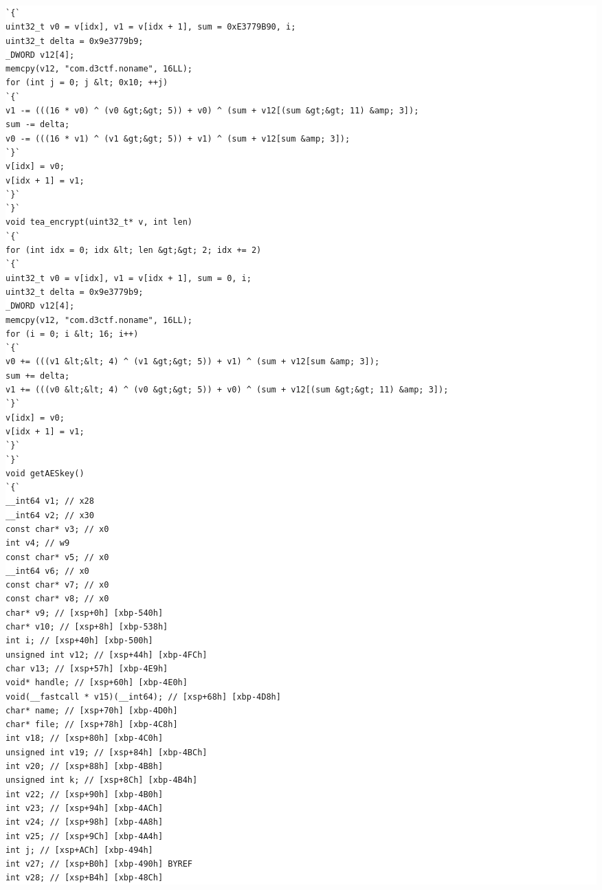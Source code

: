 ```
`{`
uint32_t v0 = v[idx], v1 = v[idx + 1], sum = 0xE3779B90, i;
uint32_t delta = 0x9e3779b9;
_DWORD v12[4];
memcpy(v12, "com.d3ctf.noname", 16LL);
for (int j = 0; j &lt; 0x10; ++j)
`{`
v1 -= (((16 * v0) ^ (v0 &gt;&gt; 5)) + v0) ^ (sum + v12[(sum &gt;&gt; 11) &amp; 3]);
sum -= delta;
v0 -= (((16 * v1) ^ (v1 &gt;&gt; 5)) + v1) ^ (sum + v12[sum &amp; 3]);
`}`
v[idx] = v0;
v[idx + 1] = v1;
`}`
`}`
void tea_encrypt(uint32_t* v, int len)
`{`
for (int idx = 0; idx &lt; len &gt;&gt; 2; idx += 2)
`{`
uint32_t v0 = v[idx], v1 = v[idx + 1], sum = 0, i;
uint32_t delta = 0x9e3779b9;
_DWORD v12[4];
memcpy(v12, "com.d3ctf.noname", 16LL);
for (i = 0; i &lt; 16; i++)
`{`
v0 += (((v1 &lt;&lt; 4) ^ (v1 &gt;&gt; 5)) + v1) ^ (sum + v12[sum &amp; 3]);
sum += delta;
v1 += (((v0 &lt;&lt; 4) ^ (v0 &gt;&gt; 5)) + v0) ^ (sum + v12[(sum &gt;&gt; 11) &amp; 3]);
`}`
v[idx] = v0;
v[idx + 1] = v1;
`}`
`}`
void getAESkey()
`{`
__int64 v1; // x28
__int64 v2; // x30
const char* v3; // x0
int v4; // w9
const char* v5; // x0
__int64 v6; // x0
const char* v7; // x0
const char* v8; // x0
char* v9; // [xsp+0h] [xbp-540h]
char* v10; // [xsp+8h] [xbp-538h]
int i; // [xsp+40h] [xbp-500h]
unsigned int v12; // [xsp+44h] [xbp-4FCh]
char v13; // [xsp+57h] [xbp-4E9h]
void* handle; // [xsp+60h] [xbp-4E0h]
void(__fastcall * v15)(__int64); // [xsp+68h] [xbp-4D8h]
char* name; // [xsp+70h] [xbp-4D0h]
char* file; // [xsp+78h] [xbp-4C8h]
int v18; // [xsp+80h] [xbp-4C0h]
unsigned int v19; // [xsp+84h] [xbp-4BCh]
int v20; // [xsp+88h] [xbp-4B8h]
unsigned int k; // [xsp+8Ch] [xbp-4B4h]
int v22; // [xsp+90h] [xbp-4B0h]
int v23; // [xsp+94h] [xbp-4ACh]
int v24; // [xsp+98h] [xbp-4A8h]
int v25; // [xsp+9Ch] [xbp-4A4h]
int j; // [xsp+ACh] [xbp-494h]
int v27; // [xsp+B0h] [xbp-490h] BYREF
int v28; // [xsp+B4h] [xbp-48Ch]
```